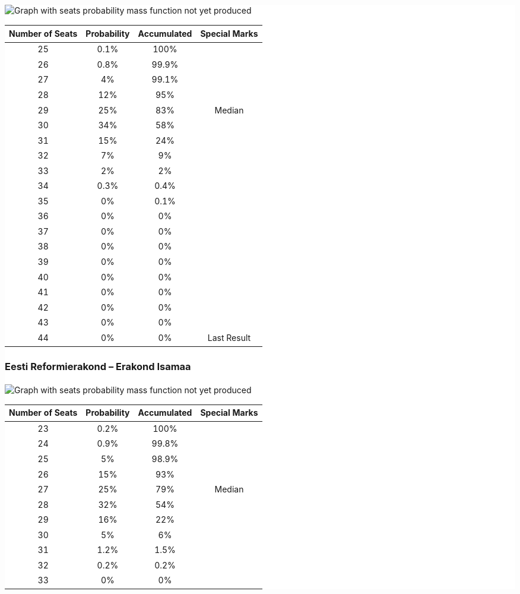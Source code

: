 ![Graph with seats probability mass function not yet produced](2022-02-18-KantarEmor-coalitions-seats-pmf-ref–sde.png "Seats Probability Mass Function")

| Number of Seats | Probability | Accumulated | Special Marks |
|:---------------:|:-----------:|:-----------:|:-------------:|
| 25 | 0.1% | 100% |  |
| 26 | 0.8% | 99.9% |  |
| 27 | 4% | 99.1% |  |
| 28 | 12% | 95% |  |
| 29 | 25% | 83% | Median |
| 30 | 34% | 58% |  |
| 31 | 15% | 24% |  |
| 32 | 7% | 9% |  |
| 33 | 2% | 2% |  |
| 34 | 0.3% | 0.4% |  |
| 35 | 0% | 0.1% |  |
| 36 | 0% | 0% |  |
| 37 | 0% | 0% |  |
| 38 | 0% | 0% |  |
| 39 | 0% | 0% |  |
| 40 | 0% | 0% |  |
| 41 | 0% | 0% |  |
| 42 | 0% | 0% |  |
| 43 | 0% | 0% |  |
| 44 | 0% | 0% | Last Result |

### Eesti Reformierakond – Erakond Isamaa

![Graph with seats probability mass function not yet produced](2022-02-18-KantarEmor-coalitions-seats-pmf-ref–i.png "Seats Probability Mass Function")

| Number of Seats | Probability | Accumulated | Special Marks |
|:---------------:|:-----------:|:-----------:|:-------------:|
| 23 | 0.2% | 100% |  |
| 24 | 0.9% | 99.8% |  |
| 25 | 5% | 98.9% |  |
| 26 | 15% | 93% |  |
| 27 | 25% | 79% | Median |
| 28 | 32% | 54% |  |
| 29 | 16% | 22% |  |
| 30 | 5% | 6% |  |
| 31 | 1.2% | 1.5% |  |
| 32 | 0.2% | 0.2% |  |
| 33 | 0% | 0% |  |